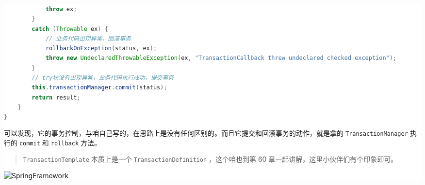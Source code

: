 ```java
            throw ex;
        }
        catch (Throwable ex) {
            // 业务代码出现异常，回滚事务
            rollbackOnException(status, ex);
            throw new UndeclaredThrowableException(ex, "TransactionCallback threw undeclared checked exception");
        }
        // try块没有出现异常，业务代码执行成功，提交事务
        this.transactionManager.commit(status);
        return result;
    }
}
```

可以发现，它的事务控制，与咱自己写的，在思路上是没有任何区别的。而且它提交和回滚事务的动作，就是拿的 `TransactionManager` 执行的 `commit` 和 `rollback` 方法。

> `TransactionTemplate` 本质上是一个 `TransactionDefinition` ，这个咱也到第 60 章一起讲解，这里小伙伴们有个印象即可。

![SpringFramework](https://cdn.jsdelivr.net/gh/clxmm/image@main/img/2022/04/20220518192527.png)